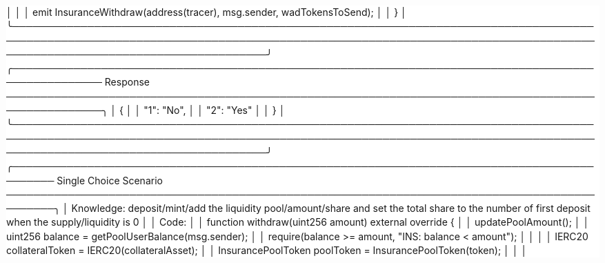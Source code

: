 │                                                                                                                                                                                                                 │
│         emit InsuranceWithdraw(address(tracer), msg.sender, wadTokensToSend);                                                                                                                                   │
│     }                                                                                                                                                                                                           │
╰─────────────────────────────────────────────────────────────────────────────────────────────────────────────────────────────────────────────────────────────────────────────────────────────────────────────────╯
╭─────────────────────────────────────────────────────────────────────────────────────────────────── Response ────────────────────────────────────────────────────────────────────────────────────────────────────╮
│ {                                                                                                                                                                                                               │
│     "1": "No",                                                                                                                                                                                                  │
│     "2": "Yes"                                                                                                                                                                                                  │
│ }                                                                                                                                                                                                               │
╰─────────────────────────────────────────────────────────────────────────────────────────────────────────────────────────────────────────────────────────────────────────────────────────────────────────────────╯
╭──────────────────────────────────────────────────────────────────────────────────────────── Single Choice Scenario ─────────────────────────────────────────────────────────────────────────────────────────────╮
│ Knowledge: deposit/mint/add the liquidity pool/amount/share and set the total share to the number of first deposit when the supply/liquidity is 0                                                               │
│ Code:                                                                                                                                                                                                           │
│     function withdraw(uint256 amount) external override {                                                                                                                                                       │
│         updatePoolAmount();                                                                                                                                                                                     │
│         uint256 balance = getPoolUserBalance(msg.sender);                                                                                                                                                       │
│         require(balance >= amount, "INS: balance < amount");                                                                                                                                                    │
│                                                                                                                                                                                                                 │
│         IERC20 collateralToken = IERC20(collateralAsset);                                                                                                                                                       │
│         InsurancePoolToken poolToken = InsurancePoolToken(token);                                                                                                                                               │
│                                                                                                                                                                                                                 │